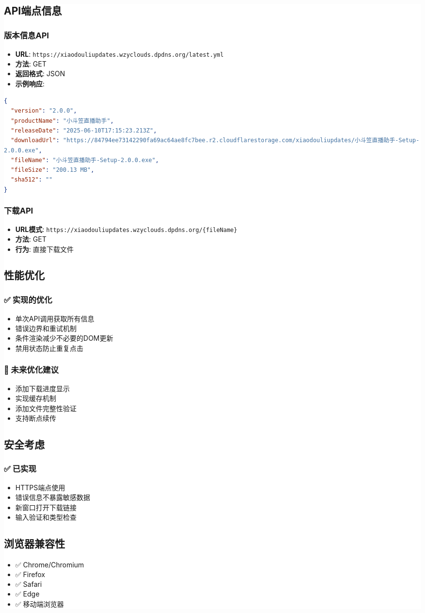 ## API端点信息

### 版本信息API
- **URL**: `https://xiaodouliupdates.wzyclouds.dpdns.org/latest.yml`
- **方法**: GET
- **返回格式**: JSON
- **示例响应**:
```json
{
  "version": "2.0.0",
  "productName": "小斗笠直播助手",
  "releaseDate": "2025-06-10T17:15:23.213Z",
  "downloadUrl": "https://84794ee73142290fa69ac64ae8fc7bee.r2.cloudflarestorage.com/xiaodouliupdates/小斗笠直播助手-Setup-2.0.0.exe",
  "fileName": "小斗笠直播助手-Setup-2.0.0.exe",
  "fileSize": "200.13 MB",
  "sha512": ""
}
```

### 下载API
- **URL模式**: `https://xiaodouliupdates.wzyclouds.dpdns.org/{fileName}`
- **方法**: GET
- **行为**: 直接下载文件

## 性能优化

### ✅ 实现的优化
- 单次API调用获取所有信息
- 错误边界和重试机制
- 条件渲染减少不必要的DOM更新
- 禁用状态防止重复点击

### 🔄 未来优化建议
- 添加下载进度显示
- 实现缓存机制
- 添加文件完整性验证
- 支持断点续传

## 安全考虑

### ✅ 已实现
- HTTPS端点使用
- 错误信息不暴露敏感数据
- 新窗口打开下载链接
- 输入验证和类型检查

## 浏览器兼容性
- ✅ Chrome/Chromium
- ✅ Firefox  
- ✅ Safari
- ✅ Edge
- ✅ 移动端浏览器
